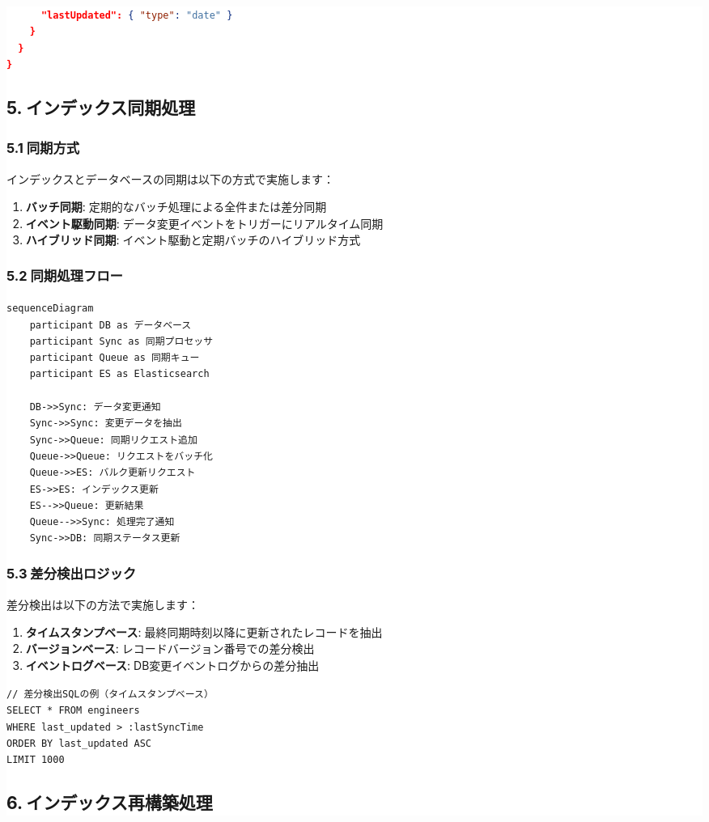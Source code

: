 ```json
      "lastUpdated": { "type": "date" }
    }
  }
}
```

## 5. インデックス同期処理

### 5.1 同期方式

インデックスとデータベースの同期は以下の方式で実施します：

1. **バッチ同期**: 定期的なバッチ処理による全件または差分同期
2. **イベント駆動同期**: データ変更イベントをトリガーにリアルタイム同期
3. **ハイブリッド同期**: イベント駆動と定期バッチのハイブリッド方式

### 5.2 同期処理フロー

```mermaid
sequenceDiagram
    participant DB as データベース
    participant Sync as 同期プロセッサ
    participant Queue as 同期キュー
    participant ES as Elasticsearch
    
    DB->>Sync: データ変更通知
    Sync->>Sync: 変更データを抽出
    Sync->>Queue: 同期リクエスト追加
    Queue->>Queue: リクエストをバッチ化
    Queue->>ES: バルク更新リクエスト
    ES->>ES: インデックス更新
    ES-->>Queue: 更新結果
    Queue-->>Sync: 処理完了通知
    Sync->>DB: 同期ステータス更新
```

### 5.3 差分検出ロジック

差分検出は以下の方法で実施します：

1. **タイムスタンプベース**: 最終同期時刻以降に更新されたレコードを抽出
2. **バージョンベース**: レコードバージョン番号での差分検出
3. **イベントログベース**: DB変更イベントログからの差分抽出

```
// 差分検出SQLの例（タイムスタンプベース）
SELECT * FROM engineers 
WHERE last_updated > :lastSyncTime
ORDER BY last_updated ASC
LIMIT 1000
```

## 6. インデックス再構築処理
